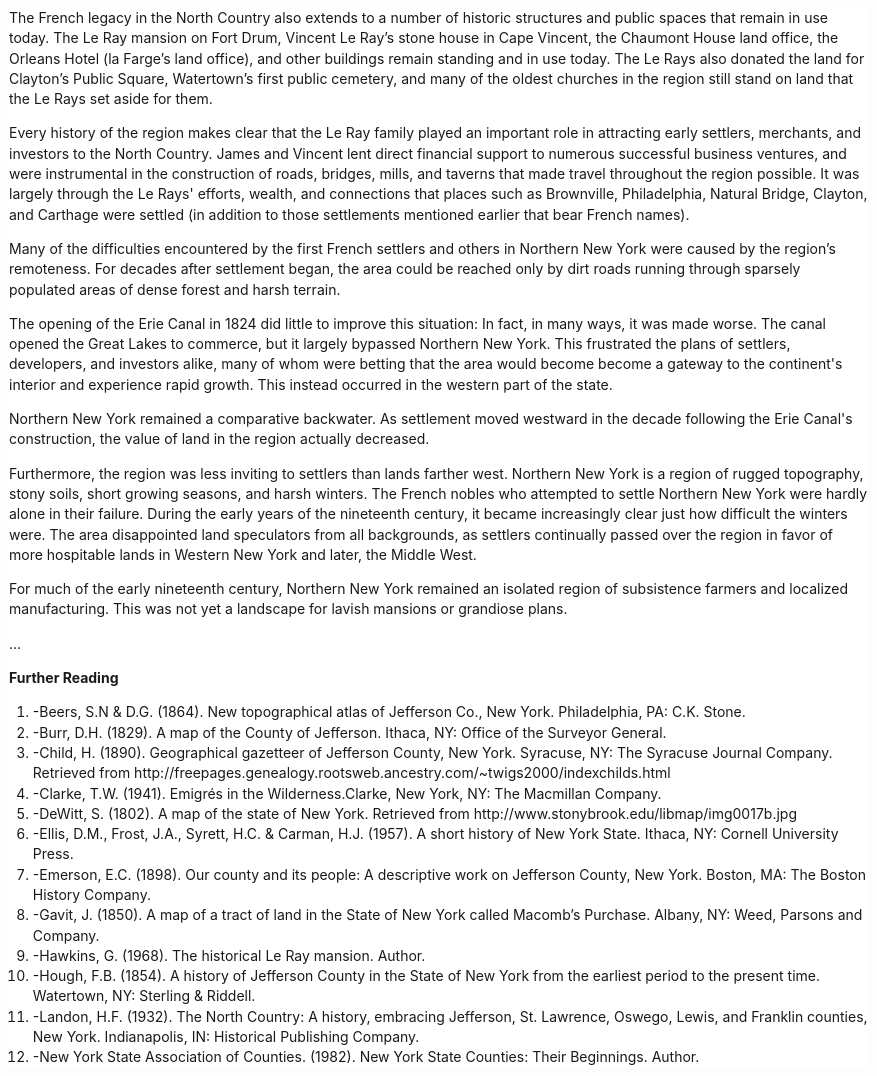 The French legacy in the North Country also extends to a number of historic structures and public spaces that remain in use today. The Le Ray mansion on Fort Drum, Vincent Le Ray’s stone house in Cape Vincent, the Chaumont House land office, the Orleans Hotel (la Farge’s land office), and other buildings remain standing and in use today. The Le Rays also donated the land for Clayton’s Public Square, Watertown’s first public cemetery, and many of the oldest churches in the region still stand on land that the Le Rays set aside for them.

Every history of the region makes clear that the Le Ray family played an important role in attracting early settlers, merchants, and investors to the North Country. James and Vincent lent direct financial support to numerous successful business ventures, and were instrumental in the construction of roads, bridges, mills, and taverns that made travel throughout the region possible. It was largely through the Le Rays' efforts, wealth, and connections that places such as Brownville, Philadelphia, Natural Bridge, Clayton, and Carthage were settled (in addition to those settlements mentioned earlier that bear French names).

Many of the difficulties encountered by the first French settlers and others in Northern New York were caused by the region’s remoteness. For decades after settlement began, the area could be reached only by dirt roads running through sparsely populated areas of dense forest and harsh terrain. 

The opening of the Erie Canal in 1824 did little to improve this situation: In fact, in many ways, it was made worse. The canal opened the Great Lakes to commerce, but it largely bypassed Northern New York. This frustrated the plans of settlers, developers, and investors alike, many of whom were betting that the area would become become a gateway to the continent's interior and experience rapid growth. This instead occurred in the western part of the state.

Northern New York remained a comparative backwater. As settlement moved westward in the decade following the Erie Canal's construction, the value of land in the region actually decreased.

Furthermore, the region was less inviting to settlers than lands farther west. Northern New York is a region of rugged topography, stony soils, short growing seasons, and harsh winters. The French nobles who attempted to settle Northern New York were hardly alone in their failure. During the early years of the nineteenth century, it became increasingly clear just how difficult the winters were. The area disappointed land speculators from all backgrounds, as settlers continually passed over the region in favor of more hospitable lands in Western New York and later, the Middle West. 

For much of the early nineteenth century, Northern New York remained an isolated region of subsistence farmers and localized manufacturing. This was not yet a landscape for lavish mansions or grandiose plans. 

...

<b>Further Reading</b>
<ol>
<li>-Beers, S.N & D.G. (1864). New topographical atlas of Jefferson Co., New York. Philadelphia, PA: C.K. Stone.
</li><li>-Burr, D.H. (1829). A map of the County of Jefferson. Ithaca, NY: Office of the Surveyor General.
</li><li>-Child, H. (1890). Geographical gazetteer of Jefferson County, New York. Syracuse, NY: The Syracuse Journal Company. Retrieved from http://freepages.genealogy.rootsweb.ancestry.com/~twigs2000/indexchilds.html
</li><li>-Clarke, T.W. (1941). Emigrés in the Wilderness.Clarke, New York, NY: The Macmillan Company.
</li><li>-DeWitt, S. (1802). A map of the state of New York. Retrieved from http://www.stonybrook.edu/libmap/img0017b.jpg
</li><li>-Ellis, D.M., Frost, J.A., Syrett, H.C. & Carman, H.J. (1957). A short history of New York State. Ithaca, NY: Cornell University Press.
</li><li>-Emerson, E.C. (1898). Our county and its people: A descriptive work on Jefferson County, New York. Boston, MA: The Boston History Company. 
</li><li>-Gavit, J. (1850). A map of  a tract of land in the State of New York called Macomb’s Purchase. Albany, NY: Weed, Parsons and Company.
</li><li>-Hawkins, G. (1968). The historical Le Ray mansion. Author.
</li><li>-Hough, F.B. (1854). A history of Jefferson County in the State of New York from the earliest period to the present time. Watertown, NY: Sterling & Riddell.
</li><li>-Landon, H.F. (1932). The North Country: A history, embracing Jefferson, St. Lawrence, Oswego, Lewis, and Franklin counties, New York. Indianapolis, IN: Historical Publishing Company.
</li><li>-New York State Association of Counties. (1982). New York State Counties: Their Beginnings. Author.